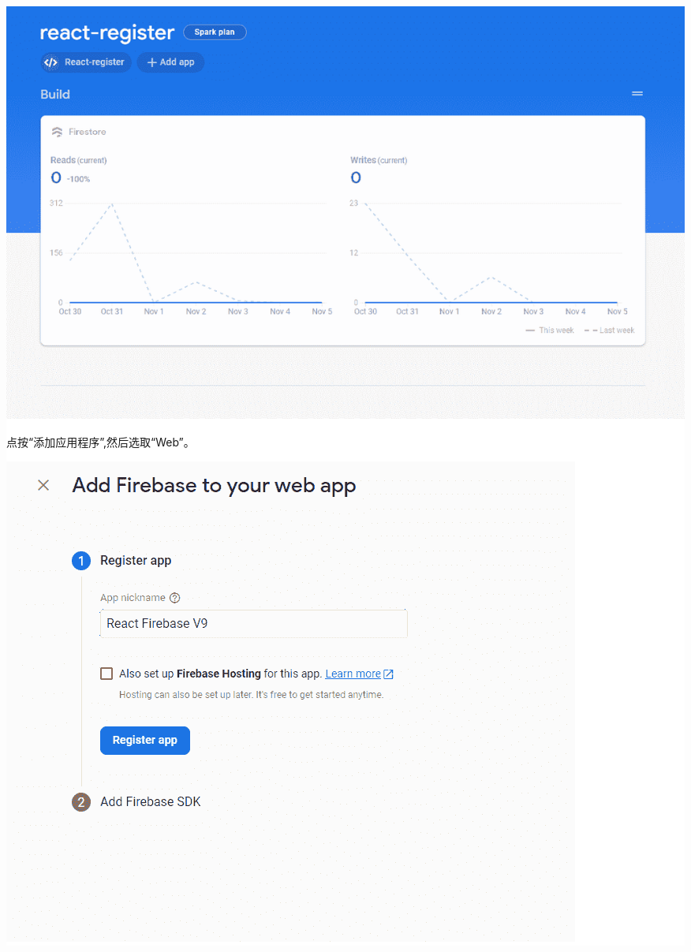 ![Screenshot-2021-11-06-184708](img/8bd5142580ab7d7e0a74b44cb751a6cb.png)

点按“添加应用程序”,然后选取“Web”。

![Screenshot-2021-11-06-184807](img/a7b5ea241da9c8691e57f263e44ce939.png)
